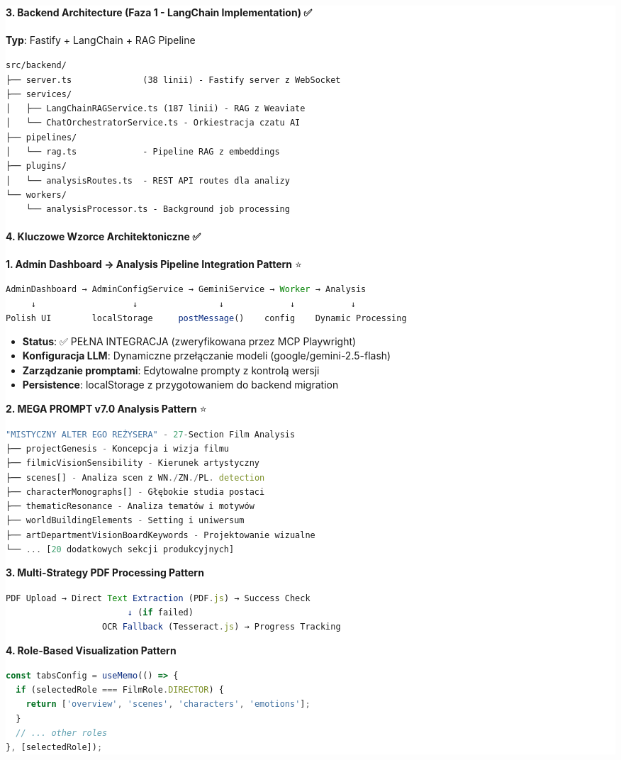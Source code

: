 #### 3. Backend Architecture (Faza 1 - LangChain Implementation) ✅
**Typ**: Fastify + LangChain + RAG Pipeline
```
src/backend/
├── server.ts              (38 linii) - Fastify server z WebSocket
├── services/
│   ├── LangChainRAGService.ts (187 linii) - RAG z Weaviate
│   └── ChatOrchestratorService.ts - Orkiestracja czatu AI
├── pipelines/
│   └── rag.ts             - Pipeline RAG z embeddings
├── plugins/
│   └── analysisRoutes.ts  - REST API routes dla analizy
└── workers/
    └── analysisProcessor.ts - Background job processing
```

#### 4. Kluczowe Wzorce Architektoniczne ✅

**1. Admin Dashboard → Analysis Pipeline Integration Pattern** ⭐
```typescript
AdminDashboard → AdminConfigService → GeminiService → Worker → Analysis
     ↓                   ↓                ↓             ↓           ↓
Polish UI        localStorage     postMessage()    config    Dynamic Processing
```
- **Status**: ✅ PEŁNA INTEGRACJA (zweryfikowana przez MCP Playwright)
- **Konfiguracja LLM**: Dynamiczne przełączanie modeli (google/gemini-2.5-flash)
- **Zarządzanie promptami**: Edytowalne prompty z kontrolą wersji
- **Persistence**: localStorage z przygotowaniem do backend migration

**2. MEGA PROMPT v7.0 Analysis Pattern** ⭐
```typescript
"MISTYCZNY ALTER EGO REŻYSERA" - 27-Section Film Analysis
├── projectGenesis - Koncepcja i wizja filmu
├── filmicVisionSensibility - Kierunek artystyczny
├── scenes[] - Analiza scen z WN./ZN./PL. detection
├── characterMonographs[] - Głębokie studia postaci
├── thematicResonance - Analiza tematów i motywów
├── worldBuildingElements - Setting i uniwersum
├── artDepartmentVisionBoardKeywords - Projektowanie wizualne
└── ... [20 dodatkowych sekcji produkcyjnych]
```

**3. Multi-Strategy PDF Processing Pattern**
```typescript
PDF Upload → Direct Text Extraction (PDF.js) → Success Check
                        ↓ (if failed)
                   OCR Fallback (Tesseract.js) → Progress Tracking
```

**4. Role-Based Visualization Pattern**
```typescript
const tabsConfig = useMemo(() => {
  if (selectedRole === FilmRole.DIRECTOR) {
    return ['overview', 'scenes', 'characters', 'emotions'];
  }
  // ... other roles
}, [selectedRole]);
```
